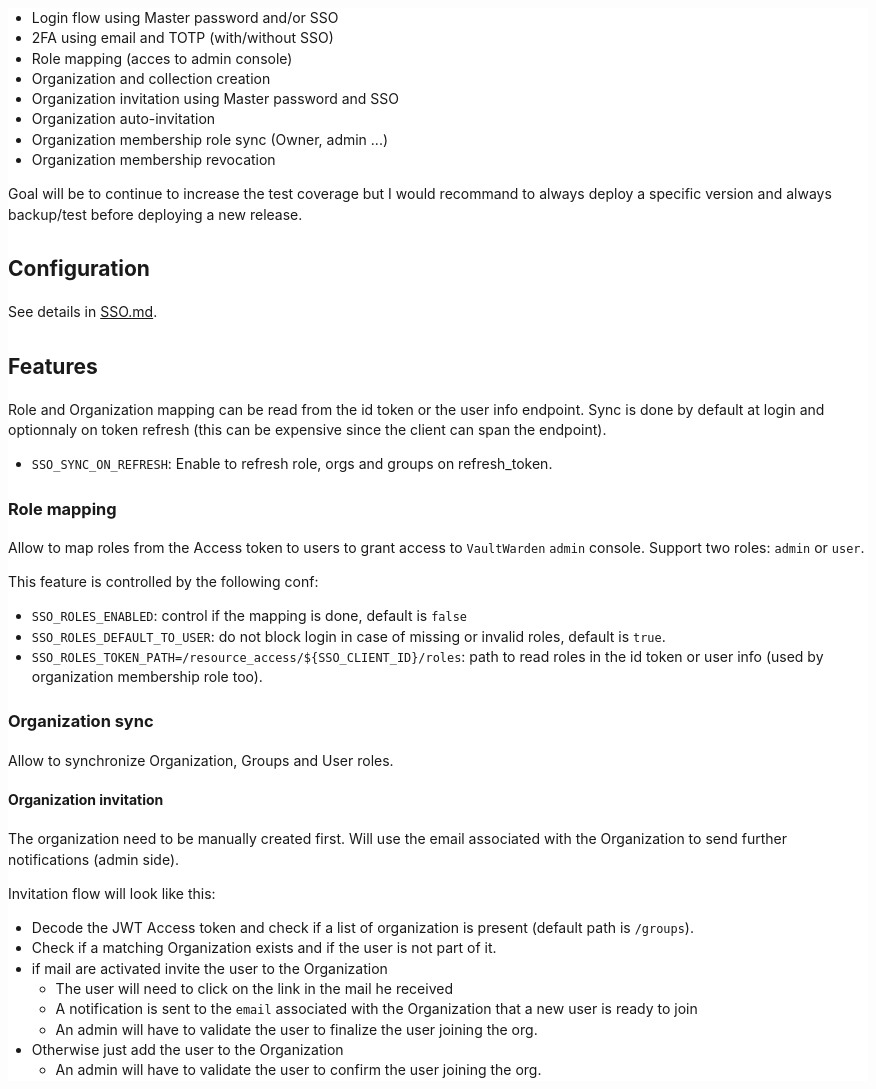 - Login flow using Master password and/or SSO
- 2FA using email and TOTP (with/without SSO)
- Role mapping (acces to admin console)
- Organization and collection creation
- Organization invitation using Master password and SSO
- Organization auto-invitation
- Organization membership role sync (Owner, admin ...)
- Organization membership revocation

Goal will be to continue to increase the test coverage but I would recommand to always deploy a specific version and always backup/test before deploying a new release.

## Configuration

See details in [SSO.md](SSO.md).

## Features

Role and Organization mapping can be read from the id token or the user info endpoint.
Sync is done by default at login and optionnaly on token refresh (this can be expensive since the client can span the endpoint).

- `SSO_SYNC_ON_REFRESH`: Enable to refresh role, orgs and groups on refresh_token.

### Role mapping

Allow to map roles from the Access token to users to grant access to `VaultWarden` `admin` console.
Support two roles: `admin` or `user`.

This feature is controlled by the following conf:

- `SSO_ROLES_ENABLED`: control if the mapping is done, default is `false`
- `SSO_ROLES_DEFAULT_TO_USER`: do not block login in case of missing or invalid roles, default is `true`.
- `SSO_ROLES_TOKEN_PATH=/resource_access/${SSO_CLIENT_ID}/roles`: path to read roles in the id token or user info (used by organization membership role too).

### Organization sync

Allow to synchronize Organization, Groups and User roles.

#### Organization invitation

The organization need to be manually created first.
Will use the email associated with the Organization to send further notifications (admin side).

Invitation flow will look like this:

- Decode the JWT Access token and check if a list of organization is present (default path is `/groups`).
- Check if a matching Organization exists and if the user is not part of it.
- if mail are activated invite the user to the Organization
  - The user will need to click on the link in the mail he received
  - A notification is sent to the `email` associated with the Organization that a new user is ready to join
  - An admin will have to validate the user to finalize the user joining the org.
- Otherwise just add the user to the Organization
  - An admin will have to validate the user to confirm the user joining the org.
